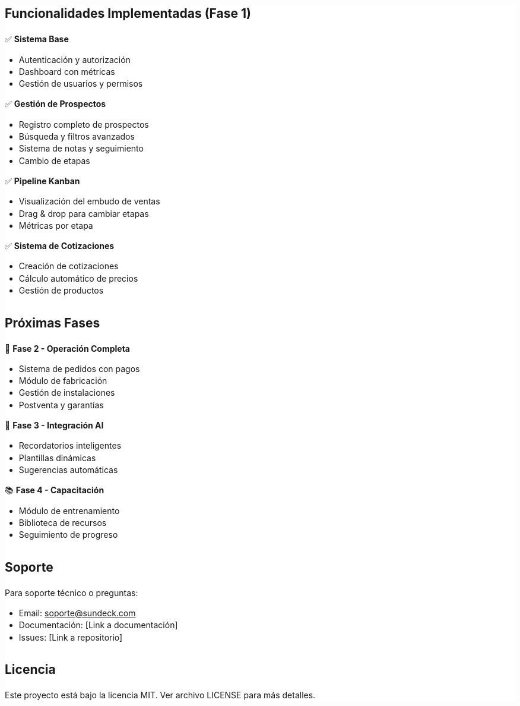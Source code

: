 ## Funcionalidades Implementadas (Fase 1)

✅ **Sistema Base**
- Autenticación y autorización
- Dashboard con métricas
- Gestión de usuarios y permisos

✅ **Gestión de Prospectos**
- Registro completo de prospectos
- Búsqueda y filtros avanzados
- Sistema de notas y seguimiento
- Cambio de etapas

✅ **Pipeline Kanban**
- Visualización del embudo de ventas
- Drag & drop para cambiar etapas
- Métricas por etapa

✅ **Sistema de Cotizaciones**
- Creación de cotizaciones
- Cálculo automático de precios
- Gestión de productos

## Próximas Fases

🔄 **Fase 2 - Operación Completa**
- Sistema de pedidos con pagos
- Módulo de fabricación
- Gestión de instalaciones
- Postventa y garantías

🤖 **Fase 3 - Integración AI**
- Recordatorios inteligentes
- Plantillas dinámicas
- Sugerencias automáticas

📚 **Fase 4 - Capacitación**
- Módulo de entrenamiento
- Biblioteca de recursos
- Seguimiento de progreso

## Soporte

Para soporte técnico o preguntas:
- Email: soporte@sundeck.com
- Documentación: [Link a documentación]
- Issues: [Link a repositorio]

## Licencia

Este proyecto está bajo la licencia MIT. Ver archivo LICENSE para más detalles.
